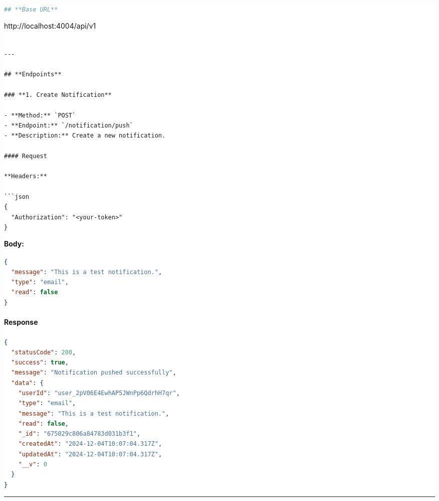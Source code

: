 ```bash
## **Base URL**

```

http://localhost:4004/api/v1

````

---

## **Endpoints**

### **1. Create Notification**

- **Method:** `POST`
- **Endpoint:** `/notification/push`
- **Description:** Create a new notification.

#### Request

**Headers:**

```json
{
  "Authorization": "<your-token>"
}
````

**Body:**

```json
{
  "message": "This is a test notification.",
  "type": "email",
  "read": false
}
```

#### Response

```json
{
  "statusCode": 200,
  "success": true,
  "message": "Notification pushed successfully",
  "data": {
    "userId": "user_2pV06E4EwhAP5JWnPp6QdrhH7qr",
    "type": "email",
    "message": "This is a test notification.",
    "read": false,
    "_id": "675029c806a84783d031b3f1",
    "createdAt": "2024-12-04T10:07:04.317Z",
    "updatedAt": "2024-12-04T10:07:04.317Z",
    "__v": 0
  }
}
```

---